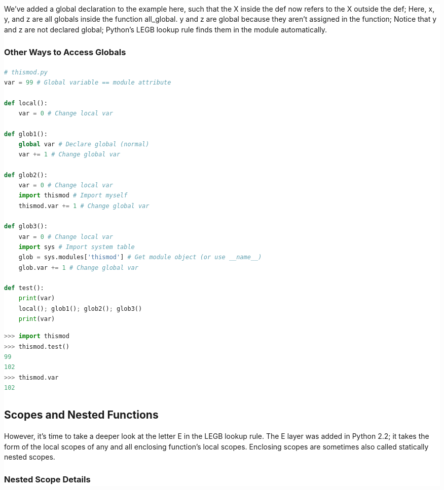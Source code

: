 We’ve added a global declaration to the example here, such that the X inside the def now refers to the X outside the def; Here, x, y, and z are all globals inside the function all_global. y and z are global because
they aren’t assigned in the function; Notice that y and z are not declared global; Python’s LEGB lookup rule finds them in the module automatically.    

### Other Ways to Access Globals  

```python
# thismod.py
var = 99 # Global variable == module attribute

def local():
    var = 0 # Change local var

def glob1():
    global var # Declare global (normal)
    var += 1 # Change global var

def glob2():
    var = 0 # Change local var
    import thismod # Import myself
    thismod.var += 1 # Change global var

def glob3():
    var = 0 # Change local var
    import sys # Import system table
    glob = sys.modules['thismod'] # Get module object (or use __name__)
    glob.var += 1 # Change global var

def test():
    print(var)
    local(); glob1(); glob2(); glob3()
    print(var)
```

```python
>>> import thismod
>>> thismod.test()
99
102
>>> thismod.var
102
```

## Scopes and Nested Functions

However, it’s time to take a deeper look at the letter E in the LEGB lookup rule. The E layer was added in Python 2.2; it takes the form of the local scopes of any and all enclosing function’s local scopes. Enclosing scopes are sometimes also called statically nested scopes.  

### Nested Scope Details  
